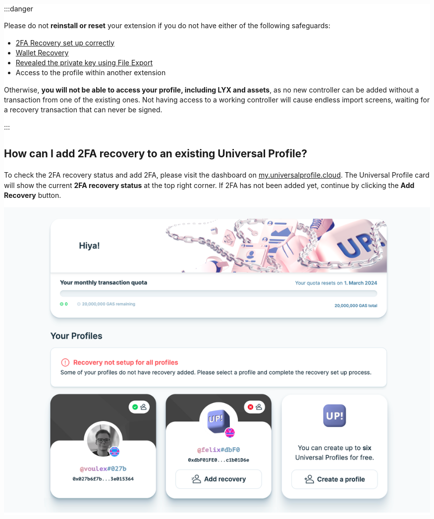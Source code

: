:::danger

Please do not **reinstall or reset** your extension if you do not have either of the following safeguards:

- [2FA Recovery set up correctly](guides/check-2fa-recovery.md)
- [Wallet Recovery](../universalprofilecloud/Recovery/set-wallet-recovery.md)
- [Revealed the private key using File Export](guides/create-backup.md)
- Access to the profile within another extension

Otherwise, **you will not be able to access your profile, including LYX and assets**, as no new controller can be added without a transaction from one of the existing ones. Not having access to a working controller will cause endless import screens, waiting for a recovery transaction that can never be signed.

:::

## How can I add 2FA recovery to an existing Universal Profile?

To check the 2FA recovery status and add 2FA, please visit the dashboard on [my.universalprofile.cloud](https://my.universalprofile.cloud/). The Universal Profile card will show the current **2FA recovery status** at the top right corner. If 2FA has not been added yet, continue by clicking the **Add Recovery** button.

![2FA Recovery Dashboard](../../static/img/general/recovery-dashboard.png)
